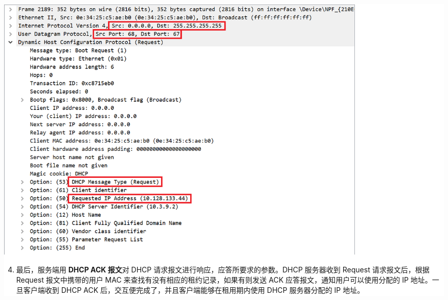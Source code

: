    <img src="./img/DHCP_request_format.png" alt="DHCP Request" style="zoom:67%;" />

4. 最后，服务端用 **DHCP ACK 报文**对 DHCP 请求报文进行响应，应答所要求的参数。DHCP 服务器收到 Request 请求报文后，根据 Request 报文中携带的用户 MAC 来查找有没有相应的租约记录，如果有则发送 ACK 应答报文，通知用户可以使用分配的 IP 地址。一旦客户端收到 DHCP ACK 后，交互便完成了，并且客户端能够在租用期内使用 DHCP 服务器分配的 IP 地址。
